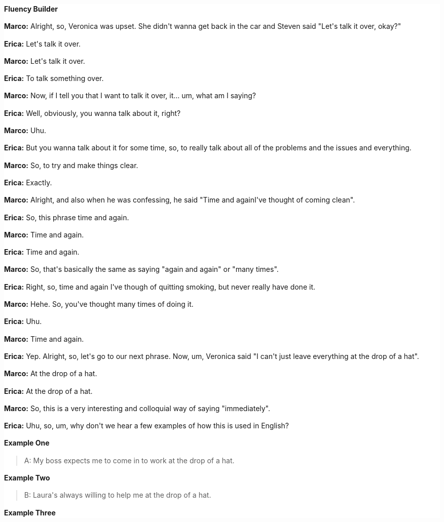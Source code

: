 **Fluency Builder** 

**Marco:** Alright, so, Veronica was upset. She didn't wanna get back in the car and Steven said "Let's talk it over, okay?" 

**Erica:** Let's talk it over. 

**Marco:** Let's talk it over. 

**Erica:** To talk something over. 

**Marco:** Now, if I tell you that I want to talk it over, it… um, what am I saying? 

**Erica:** Well, obviously, you wanna talk about it, right? 

**Marco:** Uhu. 

**Erica:** But you wanna talk about it for some time, so, to really talk about all of the problems and the issues and everything. 

**Marco:** So, to try and make things clear. 

**Erica:** Exactly. 

**Marco:** Alright, and also when he was confessing, he said "Time and againI've thought of coming clean". 

**Erica:** So, this phrase time and again. 

**Marco:** Time and again. 

**Erica:** Time and again. 

**Marco:** So, that's basically the same as saying "again and again" or "many times". 

**Erica:** Right, so, time and again I've though of quitting smoking, but never really have done it. 

**Marco:** Hehe. So, you've thought many times of doing it. 

**Erica:** Uhu. 

**Marco:** Time and again. 

**Erica:** Yep. Alright, so, let's go to our next phrase. Now, um, Veronica said "I can't just leave everything at the drop of a hat". 

**Marco:** At the drop of a hat. 

**Erica:** At the drop of a hat. 

**Marco:** So, this is a very interesting and colloquial way of saying "immediately". 

**Erica:** Uhu, so, um, why don't we hear a few examples of how this is used in English? 

**Example One** 

> A: My boss expects me to come in to work at the drop of a hat. 

**Example Two** 

> B: Laura's always willing to help me at the drop of a hat. 

**Example Three** 
